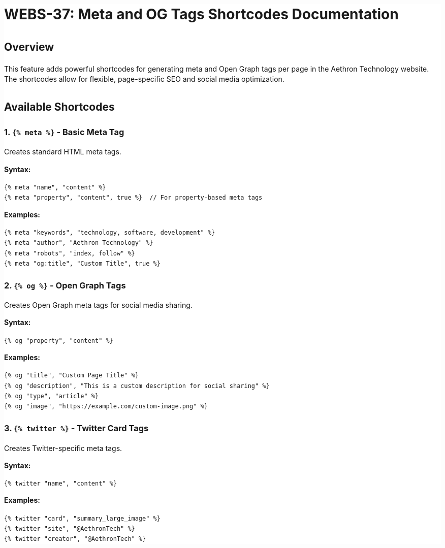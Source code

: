 # WEBS-37: Meta and OG Tags Shortcodes Documentation

## Overview
This feature adds powerful shortcodes for generating meta and Open Graph tags per page in the Aethron Technology website. The shortcodes allow for flexible, page-specific SEO and social media optimization.

## Available Shortcodes

### 1. `{% meta %}` - Basic Meta Tag
Creates standard HTML meta tags.

**Syntax:**
```njk
{% meta "name", "content" %}
{% meta "property", "content", true %}  // For property-based meta tags
```

**Examples:**
```njk
{% meta "keywords", "technology, software, development" %}
{% meta "author", "Aethron Technology" %}
{% meta "robots", "index, follow" %}
{% meta "og:title", "Custom Title", true %}
```

### 2. `{% og %}` - Open Graph Tags
Creates Open Graph meta tags for social media sharing.

**Syntax:**
```njk
{% og "property", "content" %}
```

**Examples:**
```njk
{% og "title", "Custom Page Title" %}
{% og "description", "This is a custom description for social sharing" %}
{% og "type", "article" %}
{% og "image", "https://example.com/custom-image.png" %}
```

### 3. `{% twitter %}` - Twitter Card Tags
Creates Twitter-specific meta tags.

**Syntax:**
```njk
{% twitter "name", "content" %}
```

**Examples:**
```njk
{% twitter "card", "summary_large_image" %}
{% twitter "site", "@AethronTech" %}
{% twitter "creator", "@AethronTech" %}
```
